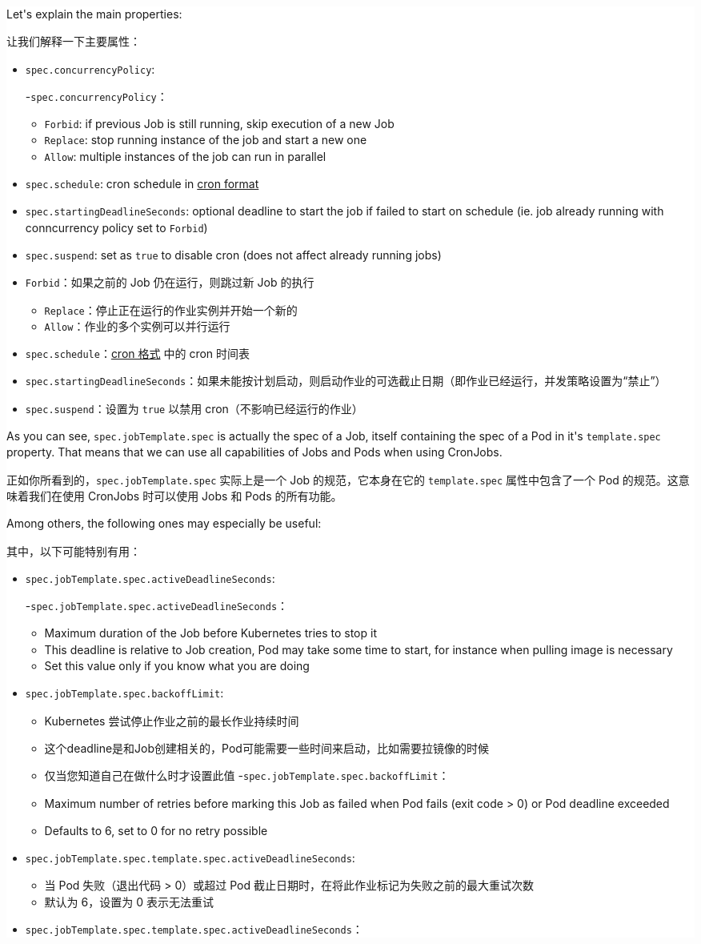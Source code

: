 Let's explain the main properties:

让我们解释一下主要属性：

- `spec.concurrencyPolicy`:

   -`spec.concurrencyPolicy`：

  - `Forbid`: if previous Job is still running, skip execution of a new Job
   - `Replace`: stop running instance of the job and start a new one
   - `Allow`: multiple instances of the job can run in parallel
- `spec.schedule`: cron schedule in [cron format](https://en.wikipedia.org/wiki/Cron)
- `spec.startingDeadlineSeconds`: optional deadline to start the job if failed to start on schedule (ie. job already running with conncurrency policy set to `Forbid`)
- `spec.suspend`: set as `true` to disable cron (does not affect already running jobs)

- `Forbid`：如果之前的 Job 仍在运行，则跳过新 Job 的执行
  - `Replace`：停止正在运行的作业实例并开始一个新的
  - `Allow`：作业的多个实例可以并行运行
- `spec.schedule`：[cron 格式](https://en.wikipedia.org/wiki/Cron) 中的 cron 时间表
- `spec.startingDeadlineSeconds`：如果未能按计划启动，则启动作业的可选截止日期（即作业已经运行，并发策略设置为“禁止”）
- `spec.suspend`：设置为 `true` 以禁用 cron（不影响已经运行的作业）

As you can see, `spec.jobTemplate.spec` is actually the spec of a Job, itself containing the spec of a Pod in it's `template.spec` property. That means that we can use all capabilities of Jobs and Pods when using CronJobs.

正如你所看到的，`spec.jobTemplate.spec` 实际上是一个 Job 的规范，它本身在它的 `template.spec` 属性中包含了一个 Pod 的规范。这意味着我们在使用 CronJobs 时可以使用 Jobs 和 Pods 的所有功能。

Among others, the following ones may especially be useful:

其中，以下可能特别有用：

- `spec.jobTemplate.spec.activeDeadlineSeconds`:

   -`spec.jobTemplate.spec.activeDeadlineSeconds`：

  - Maximum duration of the Job before Kubernetes tries to stop it
   - This deadline is relative to Job creation, Pod may take some time to start, for instance when pulling image is necessary
   - Set this value only if you know what you are doing
- `spec.jobTemplate.spec.backoffLimit`:

   - Kubernetes 尝试停止作业之前的最长作业持续时间
  - 这个deadline是和Job创建相关的，Pod可能需要一些时间来启动，比如需要拉镜像的时候
  - 仅当您知道自己在做什么时才设置此值
-`spec.jobTemplate.spec.backoffLimit`：

  - Maximum number of retries before marking this Job as failed when Pod fails (exit code > 0) or Pod deadline exceeded
   - Defaults to 6, set to 0 for no retry possible
- `spec.jobTemplate.spec.template.spec.activeDeadlineSeconds`:

   - 当 Pod 失败（退出代码 > 0）或超过 Pod 截止日期时，在将此作业标记为失败之前的最大重试次数
  - 默认为 6，设置为 0 表示无法重试
- `spec.jobTemplate.spec.template.spec.activeDeadlineSeconds`：
